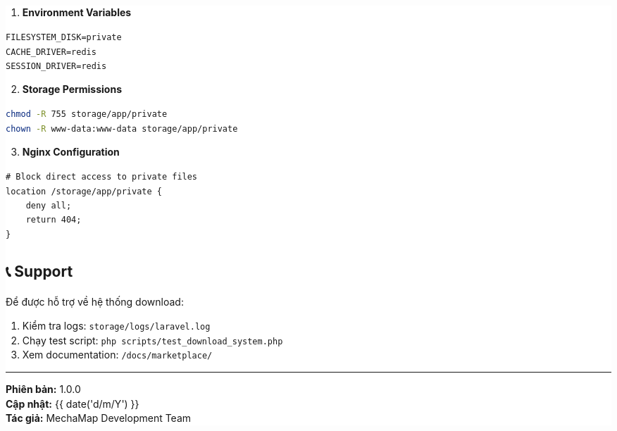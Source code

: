 1. **Environment Variables**
```env
FILESYSTEM_DISK=private
CACHE_DRIVER=redis
SESSION_DRIVER=redis
```

2. **Storage Permissions**
```bash
chmod -R 755 storage/app/private
chown -R www-data:www-data storage/app/private
```

3. **Nginx Configuration**
```nginx
# Block direct access to private files
location /storage/app/private {
    deny all;
    return 404;
}
```

## 📞 Support

Để được hỗ trợ về hệ thống download:
1. Kiểm tra logs: `storage/logs/laravel.log`
2. Chạy test script: `php scripts/test_download_system.php`
3. Xem documentation: `/docs/marketplace/`

---

**Phiên bản:** 1.0.0  
**Cập nhật:** {{ date('d/m/Y') }}  
**Tác giả:** MechaMap Development Team
